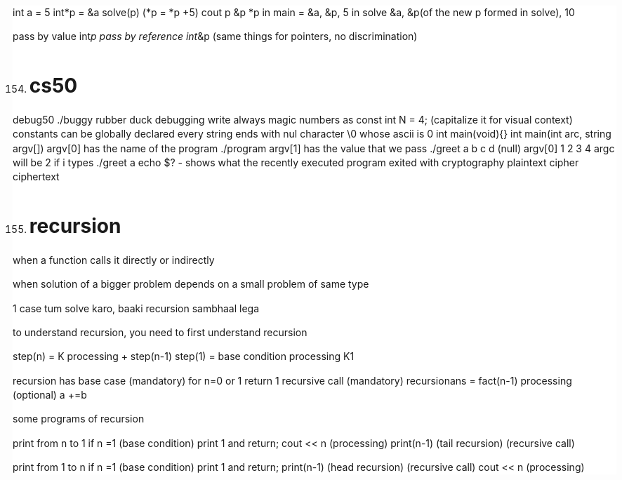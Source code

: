 int a = 5
int*p = &a
solve(p) (*p = *p +5)
cout p &p *p in main = &a, &p, 5 in solve &a, &p(of the new p formed in solve), 10

pass by value int*p
pass by reference int*&p (same things for pointers, no discrimination)

154. # cs50
debug50 ./buggy
rubber duck debugging
write always magic numbers as const int N = 4; (capitalize it for visual context)
constants can be globally declared
every string ends with nul character \0 whose ascii is 0
int main(void){}
int main(int arc, string argv[])
argv[0] has the name of the program ./program
argv[1] has the value that we pass
./greet a b c d (null)
argv[0] 1 2 3 4
argc will be 2 if i types ./greet a
echo $? - shows what the recently executed program exited with
cryptography
plaintext cipher ciphertext


155. # recursion

when a function calls it directly or indirectly

when solution of a bigger problem depends on a small problem of same type

1 case tum solve karo, baaki recursion sambhaal lega

to understand recursion, you need to first understand recursion

step(n) = K processing + step(n-1)
step(1) = base condition processing K1

recursion has
 base case (mandatory)  for n=0 or 1 return 1
 recursive call (mandatory) recursionans = fact(n-1)
 processing (optional) a +=b

some programs of recursion

print from n to 1
if n =1 (base condition)
print 1 and return;
cout << n  (processing)
print(n-1)  (tail recursion) (recursive call)

print from 1 to n
if n =1 (base condition)
print 1 and return;
print(n-1) (head recursion) (recursive call)
cout << n  (processing)
